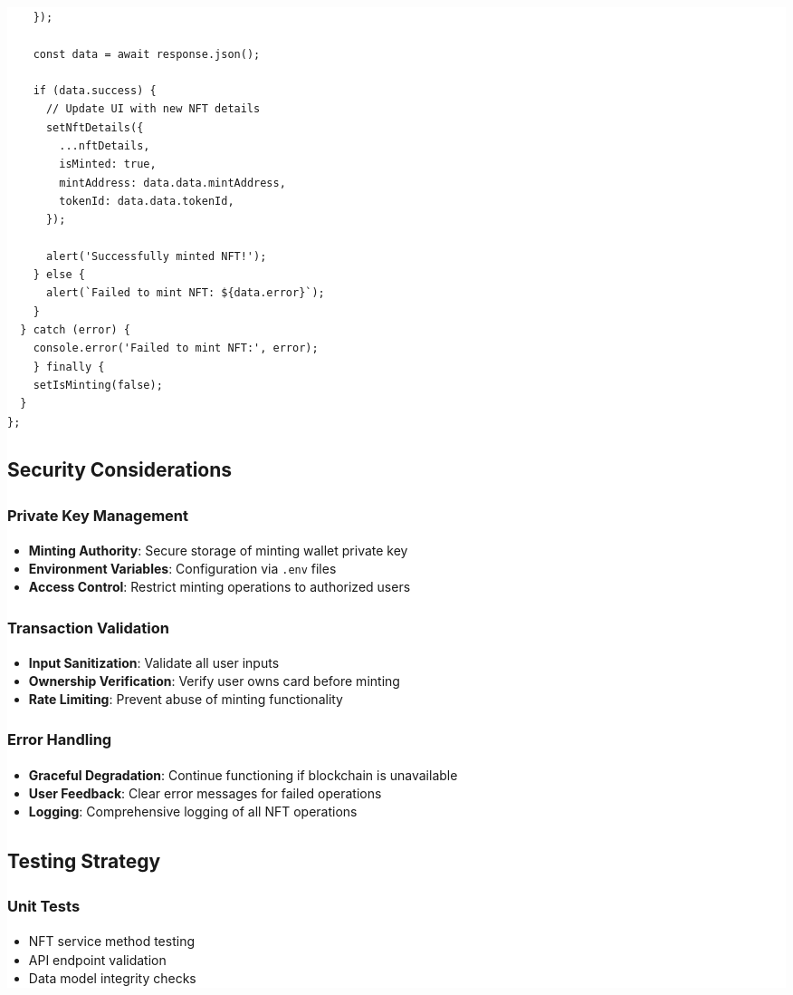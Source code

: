 ```tsx
    });
    
    const data = await response.json();
    
    if (data.success) {
      // Update UI with new NFT details
      setNftDetails({
        ...nftDetails,
        isMinted: true,
        mintAddress: data.data.mintAddress,
        tokenId: data.data.tokenId,
      });
      
      alert('Successfully minted NFT!');
    } else {
      alert(`Failed to mint NFT: ${data.error}`);
    }
  } catch (error) {
    console.error('Failed to mint NFT:', error);
    } finally {
    setIsMinting(false);
  }
};
```

## Security Considerations

### Private Key Management
- **Minting Authority**: Secure storage of minting wallet private key
- **Environment Variables**: Configuration via `.env` files
- **Access Control**: Restrict minting operations to authorized users

### Transaction Validation
- **Input Sanitization**: Validate all user inputs
- **Ownership Verification**: Verify user owns card before minting
- **Rate Limiting**: Prevent abuse of minting functionality

### Error Handling
- **Graceful Degradation**: Continue functioning if blockchain is unavailable
- **User Feedback**: Clear error messages for failed operations
- **Logging**: Comprehensive logging of all NFT operations

## Testing Strategy

### Unit Tests
- NFT service method testing
- API endpoint validation
- Data model integrity checks
